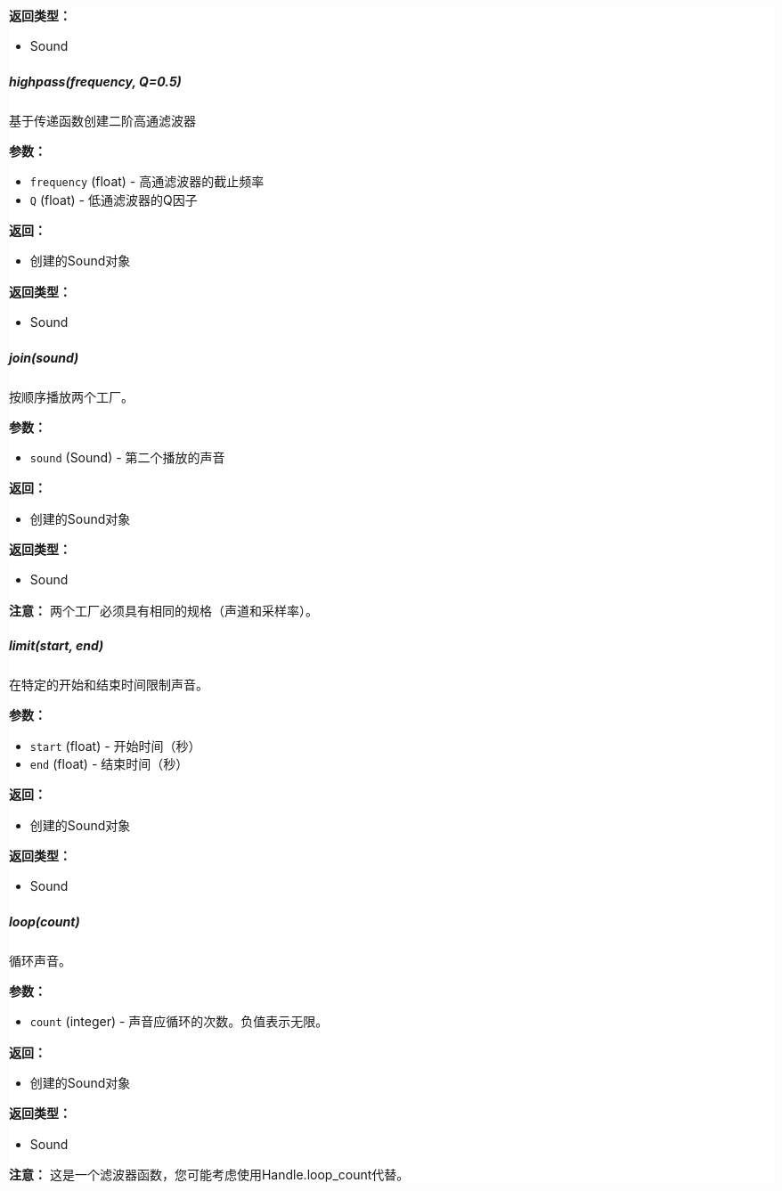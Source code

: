 **返回类型：**
- Sound

##### highpass(frequency, Q=0.5)
基于传递函数创建二阶高通滤波器

**参数：**
- `frequency` (float) - 高通滤波器的截止频率
- `Q` (float) - 低通滤波器的Q因子

**返回：**
- 创建的Sound对象

**返回类型：**
- Sound

##### join(sound)
按顺序播放两个工厂。

**参数：**
- `sound` (Sound) - 第二个播放的声音

**返回：**
- 创建的Sound对象

**返回类型：**
- Sound

**注意：**
两个工厂必须具有相同的规格（声道和采样率）。

##### limit(start, end)
在特定的开始和结束时间限制声音。

**参数：**
- `start` (float) - 开始时间（秒）
- `end` (float) - 结束时间（秒）

**返回：**
- 创建的Sound对象

**返回类型：**
- Sound

##### loop(count)
循环声音。

**参数：**
- `count` (integer) - 声音应循环的次数。负值表示无限。

**返回：**
- 创建的Sound对象

**返回类型：**
- Sound

**注意：**
这是一个滤波器函数，您可能考虑使用Handle.loop_count代替。

